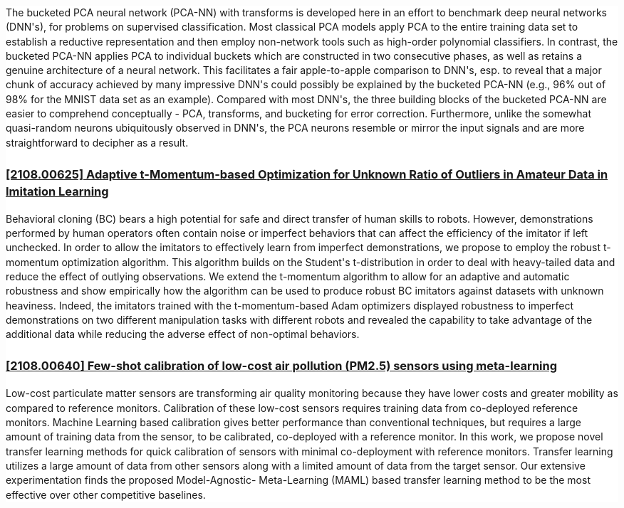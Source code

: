   The bucketed PCA neural network (PCA-NN) with transforms is developed here in
an effort to benchmark deep neural networks (DNN's), for problems on supervised
classification. Most classical PCA models apply PCA to the entire training data
set to establish a reductive representation and then employ non-network tools
such as high-order polynomial classifiers. In contrast, the bucketed PCA-NN
applies PCA to individual buckets which are constructed in two consecutive
phases, as well as retains a genuine architecture of a neural network. This
facilitates a fair apple-to-apple comparison to DNN's, esp. to reveal that a
major chunk of accuracy achieved by many impressive DNN's could possibly be
explained by the bucketed PCA-NN (e.g., 96% out of 98% for the MNIST data set
as an example). Compared with most DNN's, the three building blocks of the
bucketed PCA-NN are easier to comprehend conceptually - PCA, transforms, and
bucketing for error correction. Furthermore, unlike the somewhat quasi-random
neurons ubiquitously observed in DNN's, the PCA neurons resemble or mirror the
input signals and are more straightforward to decipher as a result.

    

### [[2108.00625] Adaptive t-Momentum-based Optimization for Unknown Ratio of Outliers in Amateur Data in Imitation Learning](http://arxiv.org/abs/2108.00625)


  Behavioral cloning (BC) bears a high potential for safe and direct transfer
of human skills to robots. However, demonstrations performed by human operators
often contain noise or imperfect behaviors that can affect the efficiency of
the imitator if left unchecked. In order to allow the imitators to effectively
learn from imperfect demonstrations, we propose to employ the robust t-momentum
optimization algorithm. This algorithm builds on the Student's t-distribution
in order to deal with heavy-tailed data and reduce the effect of outlying
observations. We extend the t-momentum algorithm to allow for an adaptive and
automatic robustness and show empirically how the algorithm can be used to
produce robust BC imitators against datasets with unknown heaviness. Indeed,
the imitators trained with the t-momentum-based Adam optimizers displayed
robustness to imperfect demonstrations on two different manipulation tasks with
different robots and revealed the capability to take advantage of the
additional data while reducing the adverse effect of non-optimal behaviors.

    

### [[2108.00640] Few-shot calibration of low-cost air pollution (PM2.5) sensors using meta-learning](http://arxiv.org/abs/2108.00640)


  Low-cost particulate matter sensors are transforming air quality monitoring
because they have lower costs and greater mobility as compared to reference
monitors. Calibration of these low-cost sensors requires training data from
co-deployed reference monitors. Machine Learning based calibration gives better
performance than conventional techniques, but requires a large amount of
training data from the sensor, to be calibrated, co-deployed with a reference
monitor. In this work, we propose novel transfer learning methods for quick
calibration of sensors with minimal co-deployment with reference monitors.
Transfer learning utilizes a large amount of data from other sensors along with
a limited amount of data from the target sensor. Our extensive experimentation
finds the proposed Model-Agnostic- Meta-Learning (MAML) based transfer learning
method to be the most effective over other competitive baselines.
